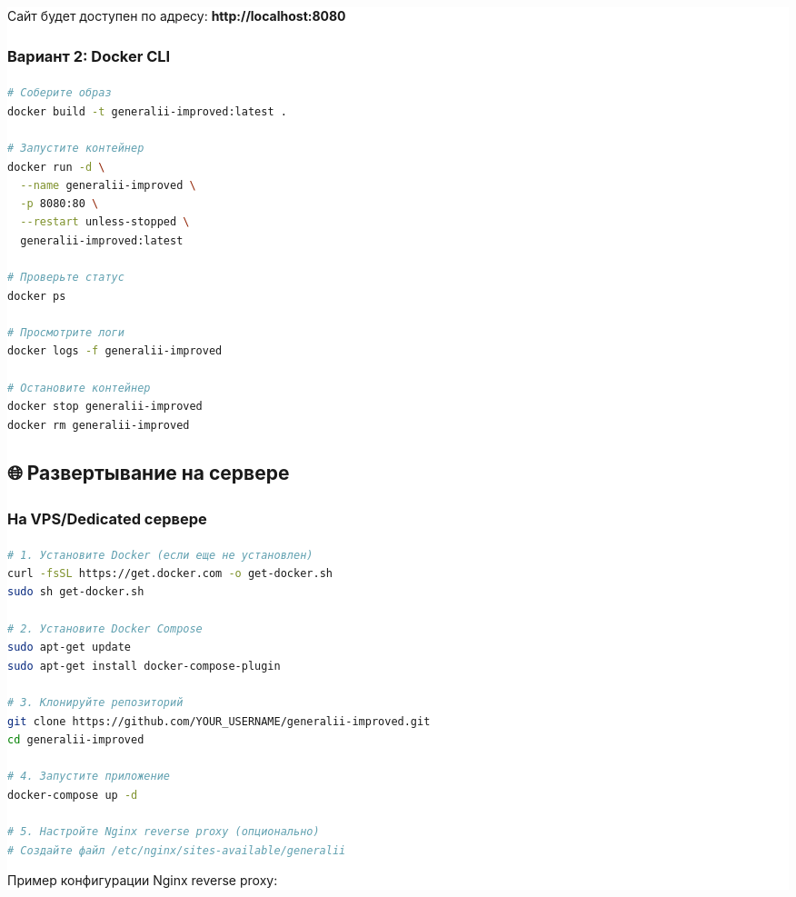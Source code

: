 Сайт будет доступен по адресу: **http://localhost:8080**

### Вариант 2: Docker CLI

```bash
# Соберите образ
docker build -t generalii-improved:latest .

# Запустите контейнер
docker run -d \
  --name generalii-improved \
  -p 8080:80 \
  --restart unless-stopped \
  generalii-improved:latest

# Проверьте статус
docker ps

# Просмотрите логи
docker logs -f generalii-improved

# Остановите контейнер
docker stop generalii-improved
docker rm generalii-improved
```

## 🌐 Развертывание на сервере

### На VPS/Dedicated сервере

```bash
# 1. Установите Docker (если еще не установлен)
curl -fsSL https://get.docker.com -o get-docker.sh
sudo sh get-docker.sh

# 2. Установите Docker Compose
sudo apt-get update
sudo apt-get install docker-compose-plugin

# 3. Клонируйте репозиторий
git clone https://github.com/YOUR_USERNAME/generalii-improved.git
cd generalii-improved

# 4. Запустите приложение
docker-compose up -d

# 5. Настройте Nginx reverse proxy (опционально)
# Создайте файл /etc/nginx/sites-available/generalii
```

Пример конфигурации Nginx reverse proxy:

